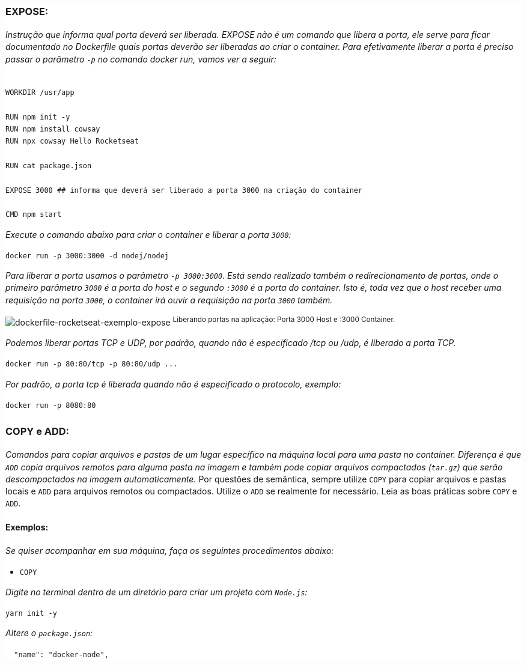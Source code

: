 ### EXPOSE:

*Instrução que informa qual porta deverá ser liberada. EXPOSE não é um comando que libera a porta, ele serve para ficar documentado no Dockerfile quais portas deverão ser liberadas ao criar o container. Para efetivamente liberar a porta é preciso passar o parâmetro ```-p```  no comando docker run, vamos ver a seguir:*

```FROM node:alpine

WORKDIR /usr/app

RUN npm init -y
RUN npm install cowsay
RUN npx cowsay Hello Rocketseat

RUN cat package.json

EXPOSE 3000 ## informa que deverá ser liberado a porta 3000 na criação do container

CMD npm start
```
*Execute o comando abaixo para criar o container e liberar a porta ```3000```:*

```docker run -p 3000:3000 -d nodej/nodej```

*Para liberar a porta usamos o parâmetro ```-p 3000:3000```. Está sendo realizado também o redirecionamento de portas, onde o primeiro parâmetro ```3000``` é a porta do host e o segundo ```:3000``` é a porta do  container. Isto é, toda vez que o host receber uma requisição na porta ```3000```, o container irá ouvir a requisição na porta ```3000``` também.*

![dockerfile-rocketseat-exemplo-expose](https://user-images.githubusercontent.com/108905120/179179248-884f4dd9-9406-4430-913f-e621865ddb82.png)
<sup>Liberando portas na aplicação: Porta 3000 Host e :3000 Container.</sup>

*Podemos liberar portas TCP e UDP, por padrão, quando não é especificado /tcp ou /udp, é liberado a porta TCP.*

```docker run -p 80:80/tcp -p 80:80/udp ...```

*Por padrão, a porta tcp é liberada quando não é especificado o protocolo, exemplo:*

```docker run -p 8080:80```

### COPY e ADD:

*Comandos para copiar arquivos e pastas de um lugar específico na máquina local para uma pasta no container. Diferença é que ```ADD``` copia arquivos remotos para alguma pasta na imagem e também pode copiar arquivos compactados (``tar.gz``) que serão descompactados na imagem automaticamente.*
Por questões de semântica, sempre utilize ```COPY``` para copiar arquivos e pastas locais e ```ADD``` para arquivos remotos ou compactados. Utilize o ```ADD``` se realmente for necessário. Leia as boas práticas sobre ```COPY``` e ```ADD```.

#### Exemplos:

*Se quiser acompanhar em sua máquina, faça os seguintes procedimentos abaixo:*

- ```COPY```

*Digite no terminal dentro de um diretório para criar um projeto com ```Node.js```:*

```yarn init -y```

*Altere o ```package.json```:*

```{
  "name": "docker-node",
```